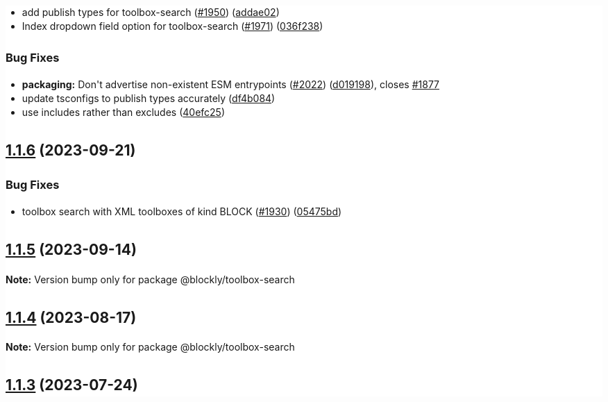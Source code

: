 * add publish types for toolbox-search ([#1950](https://github.com/google/blockly-samples/issues/1950)) ([addae02](https://github.com/google/blockly-samples/commit/addae0292602136d6cb484410ac60e9f7ee3bc3a))
* Index dropdown field option for toolbox-search ([#1971](https://github.com/google/blockly-samples/issues/1971)) ([036f238](https://github.com/google/blockly-samples/commit/036f23834d74fd108fc4afe3e2032ae4c93cf20d))


### Bug Fixes

* **packaging:** Don't advertise non-existent ESM entrypoints ([#2022](https://github.com/google/blockly-samples/issues/2022)) ([d019198](https://github.com/google/blockly-samples/commit/d0191984399b784e2928b8fb4c58257bfa857655)), closes [#1877](https://github.com/google/blockly-samples/issues/1877)
* update tsconfigs to publish types accurately ([df4b084](https://github.com/google/blockly-samples/commit/df4b0844af712f5025a2ec842458b828f3147676))
* use includes rather than excludes ([40efc25](https://github.com/google/blockly-samples/commit/40efc255329e3ca476ccc247b95a2d05dd77b45e))



## [1.1.6](https://github.com/google/blockly-samples/compare/@blockly/toolbox-search@1.1.5...@blockly/toolbox-search@1.1.6) (2023-09-21)


### Bug Fixes

* toolbox search with XML toolboxes of kind BLOCK ([#1930](https://github.com/google/blockly-samples/issues/1930)) ([05475bd](https://github.com/google/blockly-samples/commit/05475bd81dad40e91be42a84c5d1db6287c7a3ff))



## [1.1.5](https://github.com/google/blockly-samples/compare/@blockly/toolbox-search@1.1.4...@blockly/toolbox-search@1.1.5) (2023-09-14)

**Note:** Version bump only for package @blockly/toolbox-search





## [1.1.4](https://github.com/google/blockly-samples/compare/@blockly/toolbox-search@1.1.3...@blockly/toolbox-search@1.1.4) (2023-08-17)

**Note:** Version bump only for package @blockly/toolbox-search





## [1.1.3](https://github.com/google/blockly-samples/compare/@blockly/toolbox-search@1.1.2...@blockly/toolbox-search@1.1.3) (2023-07-24)
